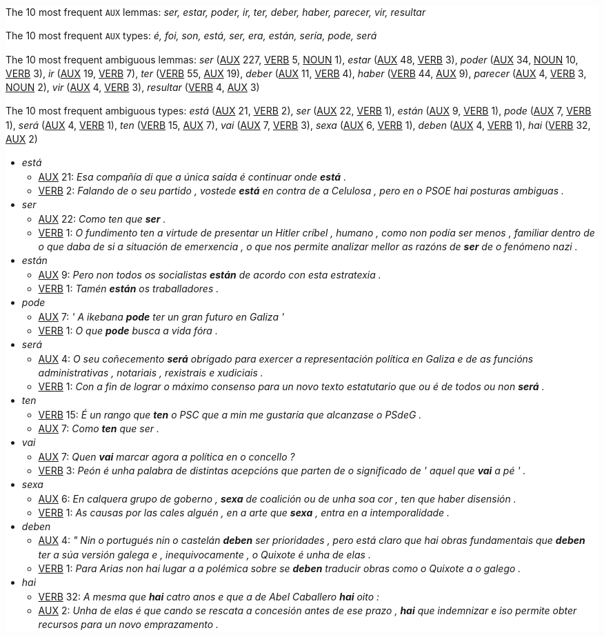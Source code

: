 The 10 most frequent `AUX` lemmas: <em>ser, estar, poder, ir, ter, deber, haber, parecer, vir, resultar</em>

The 10 most frequent `AUX` types:  <em>é, foi, son, está, ser, era, están, sería, pode, será</em>

The 10 most frequent ambiguous lemmas: <em>ser</em> ([AUX]() 227, [VERB]() 5, [NOUN]() 1), <em>estar</em> ([AUX]() 48, [VERB]() 3), <em>poder</em> ([AUX]() 34, [NOUN]() 10, [VERB]() 3), <em>ir</em> ([AUX]() 19, [VERB]() 7), <em>ter</em> ([VERB]() 55, [AUX]() 19), <em>deber</em> ([AUX]() 11, [VERB]() 4), <em>haber</em> ([VERB]() 44, [AUX]() 9), <em>parecer</em> ([AUX]() 4, [VERB]() 3, [NOUN]() 2), <em>vir</em> ([AUX]() 4, [VERB]() 3), <em>resultar</em> ([VERB]() 4, [AUX]() 3)

The 10 most frequent ambiguous types:  <em>está</em> ([AUX]() 21, [VERB]() 2), <em>ser</em> ([AUX]() 22, [VERB]() 1), <em>están</em> ([AUX]() 9, [VERB]() 1), <em>pode</em> ([AUX]() 7, [VERB]() 1), <em>será</em> ([AUX]() 4, [VERB]() 1), <em>ten</em> ([VERB]() 15, [AUX]() 7), <em>vai</em> ([AUX]() 7, [VERB]() 3), <em>sexa</em> ([AUX]() 6, [VERB]() 1), <em>deben</em> ([AUX]() 4, [VERB]() 1), <em>hai</em> ([VERB]() 32, [AUX]() 2)


* <em>está</em>
  * [AUX]() 21: <em>Esa compañía di que a única saída é continuar onde <b>está</b> .</em>
  * [VERB]() 2: <em>Falando de o seu partido , vostede <b>está</b> en contra de a Celulosa , pero en o PSOE hai posturas ambiguas .</em>
* <em>ser</em>
  * [AUX]() 22: <em>Como ten que <b>ser</b> .</em>
  * [VERB]() 1: <em>O fundimento ten a virtude de presentar un Hitler críbel , humano , como non podía ser menos , familiar dentro de o que daba de si a situación de emerxencia , o que nos permite analizar mellor as razóns de <b>ser</b> de o fenómeno nazi .</em>
* <em>están</em>
  * [AUX]() 9: <em>Pero non todos os socialistas <b>están</b> de acordo con esta estratexia .</em>
  * [VERB]() 1: <em>Tamén <b>están</b> os traballadores .</em>
* <em>pode</em>
  * [AUX]() 7: <em>' A ikebana <b>pode</b> ter un gran futuro en Galiza '</em>
  * [VERB]() 1: <em>O que <b>pode</b> busca a vida fóra .</em>
* <em>será</em>
  * [AUX]() 4: <em>O seu coñecemento <b>será</b> obrigado para exercer a representación política en Galiza e de as funcións administrativas , notariais , rexistrais e xudiciais .</em>
  * [VERB]() 1: <em>Con a fin de lograr o máximo consenso para un novo texto estatutario que ou é de todos ou non <b>será</b> .</em>
* <em>ten</em>
  * [VERB]() 15: <em>É un rango que <b>ten</b> o PSC que a min me gustaría que alcanzase o PSdeG .</em>
  * [AUX]() 7: <em>Como <b>ten</b> que ser .</em>
* <em>vai</em>
  * [AUX]() 7: <em>Quen <b>vai</b> marcar agora a política en o concello ?</em>
  * [VERB]() 3: <em>Peón é unha palabra de distintas acepcións que parten de o significado de ' aquel que <b>vai</b> a pé ' .</em>
* <em>sexa</em>
  * [AUX]() 6: <em>En calquera grupo de goberno , <b>sexa</b> de coalición ou de unha soa cor , ten que haber disensión .</em>
  * [VERB]() 1: <em>As causas por las cales alguén , en a arte que <b>sexa</b> , entra en a intemporalidade .</em>
* <em>deben</em>
  * [AUX]() 4: <em>" Nin o portugués nin o castelán <b>deben</b> ser prioridades , pero está claro que hai obras fundamentais que <b>deben</b> ter a súa versión galega e , inequivocamente , o Quixote é unha de elas .</em>
  * [VERB]() 1: <em>Para Arias non hai lugar a a polémica sobre se <b>deben</b> traducir obras como o Quixote a o galego .</em>
* <em>hai</em>
  * [VERB]() 32: <em>A mesma que <b>hai</b> catro anos e que a de Abel Caballero <b>hai</b> oito :</em>
  * [AUX]() 2: <em>Unha de elas é que cando se rescata a concesión antes de ese prazo , <b>hai</b> que indemnizar e iso permite obter recursos para un novo emprazamento .</em>
